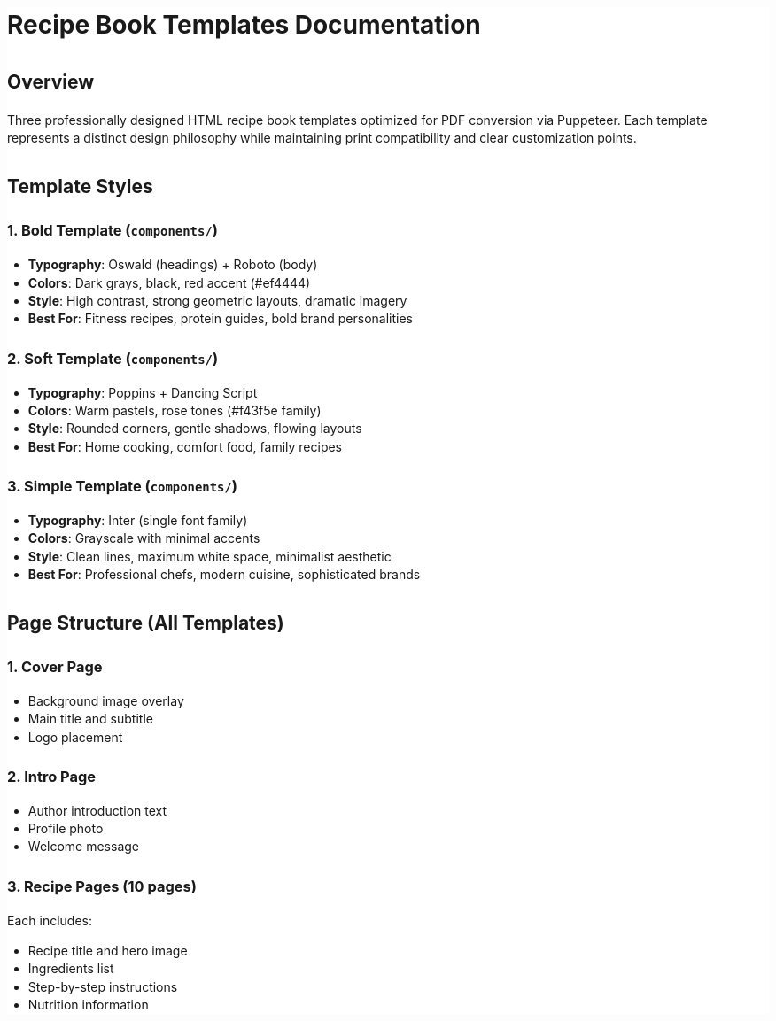 # Recipe Book Templates Documentation

## Overview
Three professionally designed HTML recipe book templates optimized for PDF conversion via Puppeteer. Each template represents a distinct design philosophy while maintaining print compatibility and clear customization points.

## Template Styles

### 1. Bold Template (`components/`)
- **Typography**: Oswald (headings) + Roboto (body)
- **Colors**: Dark grays, black, red accent (#ef4444)
- **Style**: High contrast, strong geometric layouts, dramatic imagery
- **Best For**: Fitness recipes, protein guides, bold brand personalities

### 2. Soft Template (`components/`)
- **Typography**: Poppins + Dancing Script
- **Colors**: Warm pastels, rose tones (#f43f5e family)
- **Style**: Rounded corners, gentle shadows, flowing layouts
- **Best For**: Home cooking, comfort food, family recipes

### 3. Simple Template (`components/`)
- **Typography**: Inter (single font family)
- **Colors**: Grayscale with minimal accents
- **Style**: Clean lines, maximum white space, minimalist aesthetic
- **Best For**: Professional chefs, modern cuisine, sophisticated brands

## Page Structure (All Templates)

### 1. Cover Page
- Background image overlay
- Main title and subtitle
- Logo placement

### 2. Intro Page  
- Author introduction text
- Profile photo
- Welcome message

### 3. Recipe Pages (10 pages)
Each includes:
- Recipe title and hero image
- Ingredients list
- Step-by-step instructions  
- Nutrition information
